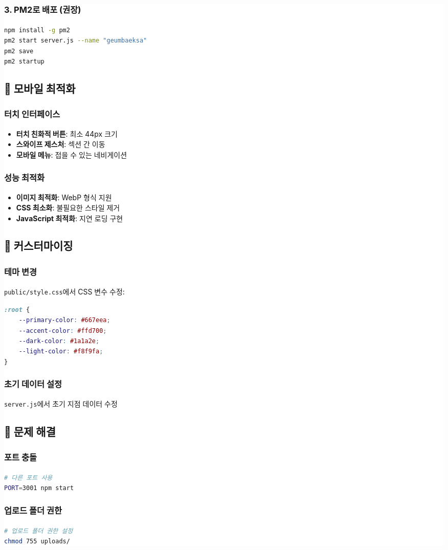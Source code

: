 ### 3. PM2로 배포 (권장)
```bash
npm install -g pm2
pm2 start server.js --name "geumbaeksa"
pm2 save
pm2 startup
```

## 📱 모바일 최적화

### 터치 인터페이스
- **터치 친화적 버튼**: 최소 44px 크기
- **스와이프 제스처**: 섹션 간 이동
- **모바일 메뉴**: 접을 수 있는 네비게이션

### 성능 최적화
- **이미지 최적화**: WebP 형식 지원
- **CSS 최소화**: 불필요한 스타일 제거
- **JavaScript 최적화**: 지연 로딩 구현

## 🔧 커스터마이징

### 테마 변경
`public/style.css`에서 CSS 변수 수정:
```css
:root {
    --primary-color: #667eea;
    --accent-color: #ffd700;
    --dark-color: #1a1a2e;
    --light-color: #f8f9fa;
}
```

### 초기 데이터 설정
`server.js`에서 초기 지점 데이터 수정

## 🐛 문제 해결

### 포트 충돌
```bash
# 다른 포트 사용
PORT=3001 npm start
```

### 업로드 폴더 권한
```bash
# 업로드 폴더 권한 설정
chmod 755 uploads/
```
